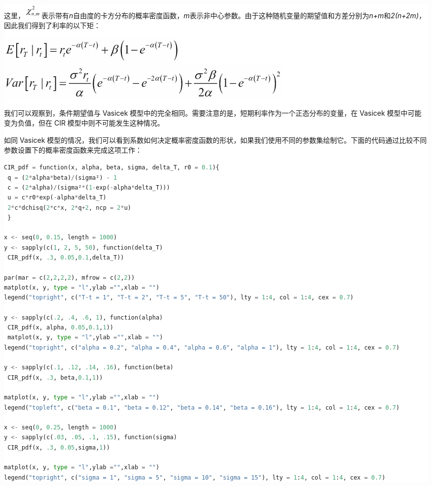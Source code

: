 这里，![Cox-Ingersoll-Ross 模型](img/2078OT_06_31.jpg)表示带有*n*自由度的卡方分布的概率密度函数，*m*表示非中心参数。由于这种随机变量的期望值和方差分别为*n+m*和*2(n+2m)*，因此我们得到了利率的以下矩：

![Cox-Ingersoll-Ross 模型](img/2078OT_06_19.jpg)![Cox-Ingersoll-Ross 模型](img/2078OT_06_32.jpg)

我们可以观察到，条件期望值与 Vasicek 模型中的完全相同。需要注意的是，短期利率作为一个正态分布的变量，在 Vasicek 模型中可能变为负值，但在 CIR 模型中则不可能发生这种情况。

如同 Vasicek 模型的情况，我们可以看到系数如何决定概率密度函数的形状，如果我们使用不同的参数集绘制它。下面的代码通过比较不同参数设置下的概率密度函数来完成这项工作：

```py
CIR_pdf = function(x, alpha, beta, sigma, delta_T, r0 = 0.1){
 q = (2*alpha*beta)/(sigma²) - 1
 c = (2*alpha)/(sigma²*(1-exp(-alpha*delta_T)))
 u = c*r0*exp(-alpha*delta_T)
 2*c*dchisq(2*c*x, 2*q+2, ncp = 2*u)
 }

x <- seq(0, 0.15, length = 1000)
y <- sapply(c(1, 2, 5, 50), function(delta_T)
 CIR_pdf(x, .3, 0.05,0.1,delta_T))

par(mar = c(2,2,2,2), mfrow = c(2,2)) 
matplot(x, y, type = "l",ylab ="",xlab = "")
legend("topright", c("T-t = 1", "T-t = 2", "T-t = 5", "T-t = 50"), lty = 1:4, col = 1:4, cex = 0.7)

y <- sapply(c(.2, .4, .6, 1), function(alpha)
 CIR_pdf(x, alpha, 0.05,0.1,1))
 matplot(x, y, type = "l",ylab ="",xlab = "")
legend("topright", c("alpha = 0.2", "alpha = 0.4", "alpha = 0.6", "alpha = 1"), lty = 1:4, col = 1:4, cex = 0.7)

y <- sapply(c(.1, .12, .14, .16), function(beta)
 CIR_pdf(x, .3, beta,0.1,1))

matplot(x, y, type = "l",ylab ="",xlab = "")
legend("topleft", c("beta = 0.1", "beta = 0.12", "beta = 0.14", "beta = 0.16"), lty = 1:4, col = 1:4, cex = 0.7)

x <- seq(0, 0.25, length = 1000)
y <- sapply(c(.03, .05, .1, .15), function(sigma)
 CIR_pdf(x, .3, 0.05,sigma,1))

matplot(x, y, type = "l",ylab ="",xlab = "")
legend("topright", c("sigma = 1", "sigma = 5", "sigma = 10", "sigma = 15"), lty = 1:4, col = 1:4, cex = 0.7)

```
